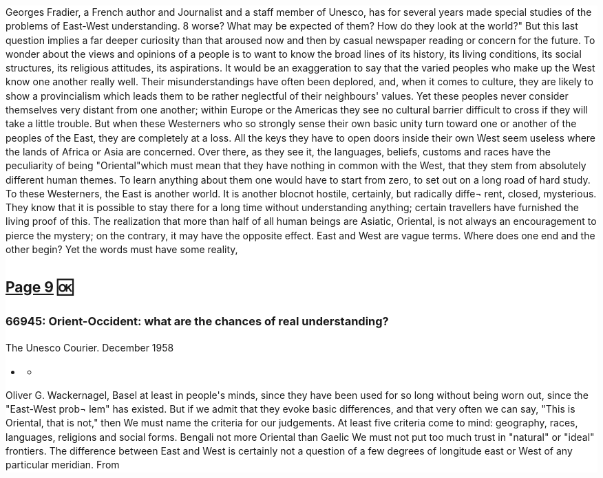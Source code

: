 Georges Fradier, a French author and Journalist and a staff member
of Unesco, has for several years made special studies of the problems
of East-West understanding.
8
worse? What may be expected of them? How do they
look at the world?"
But this last question implies a far deeper curiosity
than that aroused now and then by casual newspaper
reading or concern for the future. To wonder about the
views and opinions of a people is to want to know the
broad lines of its history, its living conditions, its social
structures, its religious attitudes, its aspirations.
It would be an exaggeration to say that the varied
peoples who make up the West know one another really
well. Their misunderstandings have often been deplored,
and, when it comes to culture, they are likely to show a
provincialism which leads them to be rather neglectful
of their neighbours' values. Yet these peoples never
consider themselves very distant from one another;
within Europe or the Americas they see no cultural barrier
difficult to cross if they will take a little trouble.
But when these Westerners who so strongly sense their
own basic unity turn toward one or another of the peoples
of the East, they are completely at a loss. All the keys
they have to open doors inside their own West seem
useless where the lands of Africa or Asia are concerned.
Over there, as they see it, the languages, beliefs, customs
and races have the peculiarity of being "Oriental"which
must mean that they have nothing in common with the
West, that they stem from absolutely different human
themes. To learn anything about them one would have
to start from zero, to set out on a long road of hard study.
To these Westerners, the East is another world. It is
another blocnot hostile, certainly, but radically diffe¬
rent, closed, mysterious. They know that it is possible
to stay there for a long time without understanding
anything; certain travellers have furnished the living
proof of this. The realization that more than half of
all human beings are Asiatic, Oriental, is not always an
encouragement to pierce the mystery; on the contrary,
it may have the opposite effect.
East and West are vague terms. Where does one end
and the other begin? Yet the words must have some reality,
## [Page 9](https://demo.humlab.umu.se/courier/078350engo.pdf#page=9) 🆗
### 66945: Orient-Occident: what are the chances of real understanding?
The Unesco Courier. December 1958
- -
Oliver G. Wackernagel, Basel
at least in people's minds, since they have been used for so
long without being worn out, since the "East-West prob¬
lem" has existed. But if we admit that they evoke basic
differences, and that very often we can say, "This is
Oriental, that is not," then We must name the criteria
for our judgements. At least five criteria come to mind:
geography, races, languages, religions and social forms.
Bengali not more Oriental than Gaelic
We must not put too much trust in "natural" or "ideal"
frontiers. The difference between East and West
is certainly not a question of a few degrees of
longitude east or West of any particular meridian. From